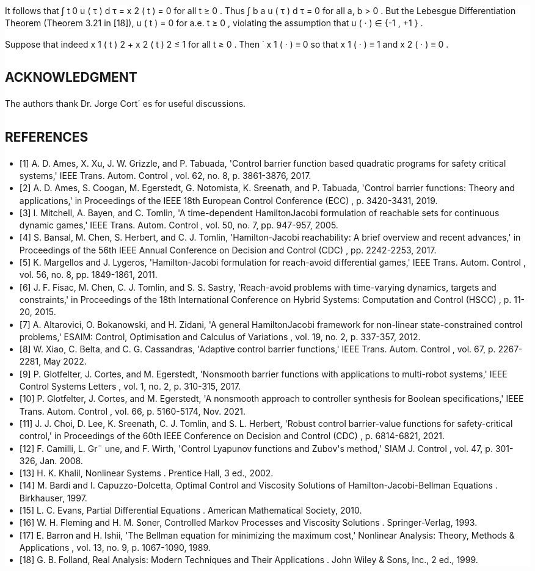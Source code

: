It follows that ∫ t 0 u ( τ ) d τ = x 2 ( t ) = 0 for all t ≥ 0 . Thus ∫ b a u ( τ ) d τ = 0 for all a, b &gt; 0 . But the Lebesgue Differentiation Theorem (Theorem 3.21 in [18]), u ( t ) = 0 for a.e. t ≥ 0 , violating the assumption that u ( · ) ∈ {-1 , +1 } .

Suppose that indeed x 1 ( t ) 2 + x 2 ( t ) 2 ≤ 1 for all t ≥ 0 . Then ˙ x 1 ( · ) ≡ 0 so that x 1 ( · ) ≡ 1 and x 2 ( · ) ≡ 0 .

## ACKNOWLEDGMENT

The authors thank Dr. Jorge Cort´ es for useful discussions.

## REFERENCES

- [1] A. D. Ames, X. Xu, J. W. Grizzle, and P. Tabuada, 'Control barrier function based quadratic programs for safety critical systems,' IEEE Trans. Autom. Control , vol. 62, no. 8, p. 3861-3876, 2017.
- [2] A. D. Ames, S. Coogan, M. Egerstedt, G. Notomista, K. Sreenath, and P. Tabuada, 'Control barrier functions: Theory and applications,' in Proceedings of the IEEE 18th European Control Conference (ECC) , p. 3420-3431, 2019.
- [3] I. Mitchell, A. Bayen, and C. Tomlin, 'A time-dependent HamiltonJacobi formulation of reachable sets for continuous dynamic games,' IEEE Trans. Autom. Control , vol. 50, no. 7, pp. 947-957, 2005.
- [4] S. Bansal, M. Chen, S. Herbert, and C. J. Tomlin, 'Hamilton-Jacobi reachability: A brief overview and recent advances,' in Proceedings of the 56th IEEE Annual Conference on Decision and Control (CDC) , pp. 2242-2253, 2017.
- [5] K. Margellos and J. Lygeros, 'Hamilton-Jacobi formulation for reach-avoid differential games,' IEEE Trans. Autom. Control , vol. 56, no. 8, pp. 1849-1861, 2011.
- [6] J. F. Fisac, M. Chen, C. J. Tomlin, and S. S. Sastry, 'Reach-avoid problems with time-varying dynamics, targets and constraints,' in Proceedings of the 18th International Conference on Hybrid Systems: Computation and Control (HSCC) , p. 11-20, 2015.
- [7] A. Altarovici, O. Bokanowski, and H. Zidani, 'A general HamiltonJacobi framework for non-linear state-constrained control problems,' ESAIM: Control, Optimisation and Calculus of Variations , vol. 19, no. 2, p. 337-357, 2012.
- [8] W. Xiao, C. Belta, and C. G. Cassandras, 'Adaptive control barrier functions,' IEEE Trans. Autom. Control , vol. 67, p. 2267-2281, May 2022.
- [9] P. Glotfelter, J. Cortes, and M. Egerstedt, 'Nonsmooth barrier functions with applications to multi-robot systems,' IEEE Control Systems Letters , vol. 1, no. 2, p. 310-315, 2017.
- [10] P. Glotfelter, J. Cortes, and M. Egerstedt, 'A nonsmooth approach to controller synthesis for Boolean specifications,' IEEE Trans. Autom. Control , vol. 66, p. 5160-5174, Nov. 2021.
- [11] J. J. Choi, D. Lee, K. Sreenath, C. J. Tomlin, and S. L. Herbert, 'Robust control barrier-value functions for safety-critical control,' in Proceedings of the 60th IEEE Conference on Decision and Control (CDC) , p. 6814-6821, 2021.
- [12] F. Camilli, L. Gr¨ une, and F. Wirth, 'Control Lyapunov functions and Zubov's method,' SIAM J. Control , vol. 47, p. 301-326, Jan. 2008.
- [13] H. K. Khalil, Nonlinear Systems . Prentice Hall, 3 ed., 2002.
- [14] M. Bardi and I. Capuzzo-Dolcetta, Optimal Control and Viscosity Solutions of Hamilton-Jacobi-Bellman Equations . Birkhauser, 1997.
- [15] L. C. Evans, Partial Differential Equations . American Mathematical Society, 2010.
- [16] W. H. Fleming and H. M. Soner, Controlled Markov Processes and Viscosity Solutions . Springer-Verlag, 1993.
- [17] E. Barron and H. Ishii, 'The Bellman equation for minimizing the maximum cost,' Nonlinear Analysis: Theory, Methods &amp; Applications , vol. 13, no. 9, p. 1067-1090, 1989.
- [18] G. B. Folland, Real Analysis: Modern Techniques and Their Applications . John Wiley &amp; Sons, Inc., 2 ed., 1999.
